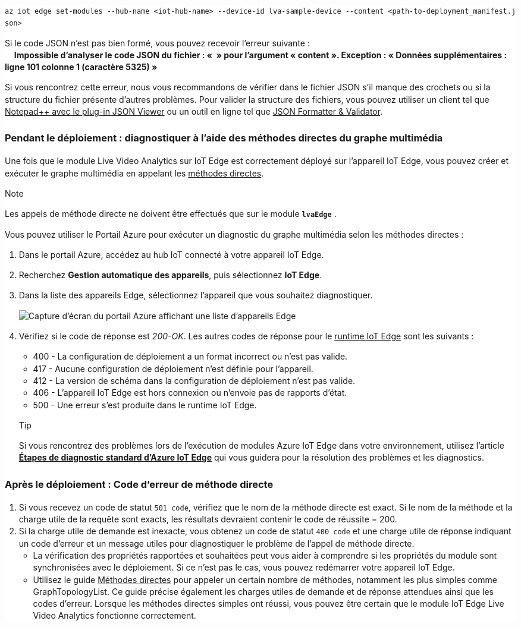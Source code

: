 ```
az iot edge set-modules --hub-name <iot-hub-name> --device-id lva-sample-device --content <path-to-deployment_manifest.json>
```
Si le code JSON n’est pas bien formé, vous pouvez recevoir l’erreur suivante :   
&nbsp;&nbsp;&nbsp; **Impossible d’analyser le code JSON du fichier : « <deployment manifest.json> » pour l’argument « content ». Exception : « Données supplémentaires : ligne 101 colonne 1 (caractère 5325) »**

Si vous rencontrez cette erreur, nous vous recommandons de vérifier dans le fichier JSON s’il manque des crochets ou si la structure du fichier présente d’autres problèmes. Pour valider la structure des fichiers, vous pouvez utiliser un client tel que [Notepad++ avec le plug-in JSON Viewer](https://riptutorial.com/notepadplusplus/example/18201/json-viewer) ou un outil en ligne tel que [JSON Formatter & Validator](https://jsonformatter.curiousconcept.com/).

### <a name="during-deployment-diagnose-with-media-graph-direct-methods"></a>Pendant le déploiement : diagnostiquer à l’aide des méthodes directes du graphe multimédia 

Une fois que le module Live Video Analytics sur IoT Edge est correctement déployé sur l’appareil IoT Edge, vous pouvez créer et exécuter le graphe multimédia en appelant les [méthodes directes](direct-methods.md).  
>[!NOTE]
>  Les appels de méthode directe ne doivent être effectués que sur le module **`lvaEdge`** .

Vous pouvez utiliser le Portail Azure pour exécuter un diagnostic du graphe multimédia selon les méthodes directes :

1. Dans le portail Azure, accédez au hub IoT connecté à votre appareil IoT Edge.

1. Recherchez **Gestion automatique des appareils**, puis sélectionnez **IoT Edge**.  

1. Dans la liste des appareils Edge, sélectionnez l’appareil que vous souhaitez diagnostiquer.  
         
    ![Capture d’écran du portail Azure affichant une liste d’appareils Edge](./media/troubleshoot-how-to/lva-sample-device.png)


1. Vérifiez si le code de réponse est *200-OK*. Les autres codes de réponse pour le [runtime IoT Edge](../../iot-edge/iot-edge-runtime.md) sont les suivants :
    * 400 - La configuration de déploiement a un format incorrect ou n’est pas valide.
    * 417 - Aucune configuration de déploiement n’est définie pour l’appareil.
    * 412 - La version de schéma dans la configuration de déploiement n’est pas valide.
    * 406 - L’appareil IoT Edge est hors connexion ou n’envoie pas de rapports d’état.
    * 500 - Une erreur s’est produite dans le runtime IoT Edge.

    > [!TIP]
    > Si vous rencontrez des problèmes lors de l’exécution de modules Azure IoT Edge dans votre environnement, utilisez l’article **[Étapes de diagnostic standard d’Azure IoT Edge](../../iot-edge/troubleshoot.md?preserve-view=true&view=iotedge-2018-06)** qui vous guidera pour la résolution des problèmes et les diagnostics.
### <a name="post-deployment-direct-method-error-code"></a>Après le déploiement : Code d’erreur de méthode directe
1. Si vous recevez un code de statut `501 code`, vérifiez que le nom de la méthode directe est exact. Si le nom de la méthode et la charge utile de la requête sont exacts, les résultats devraient contenir le code de réussite = 200. 
1. Si la charge utile de demande est inexacte, vous obtenez un code de statut `400 code` et une charge utile de réponse indiquant un code d’erreur et un message utiles pour diagnostiquer le problème de l’appel de méthode directe.
    * La vérification des propriétés rapportées et souhaitées peut vous aider à comprendre si les propriétés du module sont synchronisées avec le déploiement. Si ce n’est pas le cas, vous pouvez redémarrer votre appareil IoT Edge. 
    * Utilisez le guide [Méthodes directes](direct-methods.md) pour appeler un certain nombre de méthodes, notamment les plus simples comme GraphTopologyList. Ce guide précise également les charges utiles de demande et de réponse attendues ainsi que les codes d’erreur. Lorsque les méthodes directes simples ont réussi, vous pouvez être certain que le module IoT Edge Live Video Analytics fonctionne correctement.
        